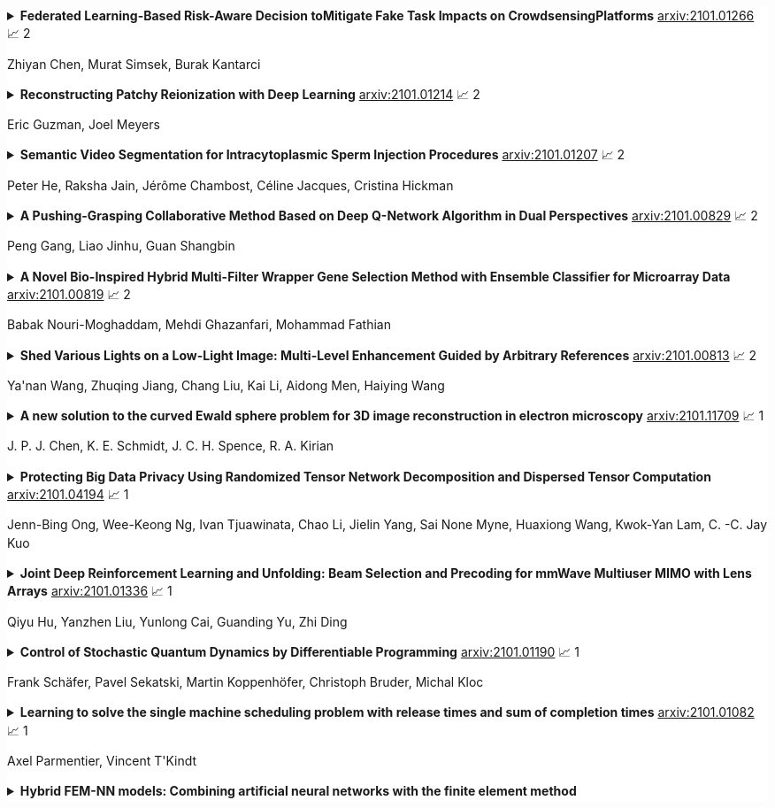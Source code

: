 <details><summary><b>Federated Learning-Based Risk-Aware Decision toMitigate Fake Task Impacts on CrowdsensingPlatforms</b>
<a href="https://arxiv.org/abs/2101.01266">arxiv:2101.01266</a>
&#x1F4C8; 2 <br>
<p>Zhiyan Chen, Murat Simsek, Burak Kantarci</p></summary></details>

<details><summary><b>Reconstructing Patchy Reionization with Deep Learning</b>
<a href="https://arxiv.org/abs/2101.01214">arxiv:2101.01214</a>
&#x1F4C8; 2 <br>
<p>Eric Guzman, Joel Meyers</p></summary></details>

<details><summary><b>Semantic Video Segmentation for Intracytoplasmic Sperm Injection Procedures</b>
<a href="https://arxiv.org/abs/2101.01207">arxiv:2101.01207</a>
&#x1F4C8; 2 <br>
<p>Peter He, Raksha Jain, Jérôme Chambost, Céline Jacques, Cristina Hickman</p></summary></details>

<details><summary><b>A Pushing-Grasping Collaborative Method Based on Deep Q-Network Algorithm in Dual Perspectives</b>
<a href="https://arxiv.org/abs/2101.00829">arxiv:2101.00829</a>
&#x1F4C8; 2 <br>
<p>Peng Gang, Liao Jinhu, Guan Shangbin</p></summary></details>

<details><summary><b>A Novel Bio-Inspired Hybrid Multi-Filter Wrapper Gene Selection Method with Ensemble Classifier for Microarray Data</b>
<a href="https://arxiv.org/abs/2101.00819">arxiv:2101.00819</a>
&#x1F4C8; 2 <br>
<p>Babak Nouri-Moghaddam, Mehdi Ghazanfari, Mohammad Fathian</p></summary></details>

<details><summary><b>Shed Various Lights on a Low-Light Image: Multi-Level Enhancement Guided by Arbitrary References</b>
<a href="https://arxiv.org/abs/2101.00813">arxiv:2101.00813</a>
&#x1F4C8; 2 <br>
<p>Ya'nan Wang, Zhuqing Jiang, Chang Liu, Kai Li, Aidong Men, Haiying Wang</p></summary></details>

<details><summary><b>A new solution to the curved Ewald sphere problem for 3D image reconstruction in electron microscopy</b>
<a href="https://arxiv.org/abs/2101.11709">arxiv:2101.11709</a>
&#x1F4C8; 1 <br>
<p>J. P. J. Chen, K. E. Schmidt, J. C. H. Spence, R. A. Kirian</p></summary></details>

<details><summary><b>Protecting Big Data Privacy Using Randomized Tensor Network Decomposition and Dispersed Tensor Computation</b>
<a href="https://arxiv.org/abs/2101.04194">arxiv:2101.04194</a>
&#x1F4C8; 1 <br>
<p>Jenn-Bing Ong, Wee-Keong Ng, Ivan Tjuawinata, Chao Li, Jielin Yang, Sai None Myne, Huaxiong Wang, Kwok-Yan Lam, C. -C. Jay Kuo</p></summary></details>

<details><summary><b>Joint Deep Reinforcement Learning and Unfolding: Beam Selection and Precoding for mmWave Multiuser MIMO with Lens Arrays</b>
<a href="https://arxiv.org/abs/2101.01336">arxiv:2101.01336</a>
&#x1F4C8; 1 <br>
<p>Qiyu Hu, Yanzhen Liu, Yunlong Cai, Guanding Yu, Zhi Ding</p></summary></details>

<details><summary><b>Control of Stochastic Quantum Dynamics by Differentiable Programming</b>
<a href="https://arxiv.org/abs/2101.01190">arxiv:2101.01190</a>
&#x1F4C8; 1 <br>
<p>Frank Schäfer, Pavel Sekatski, Martin Koppenhöfer, Christoph Bruder, Michal Kloc</p></summary></details>

<details><summary><b>Learning to solve the single machine scheduling problem with release times and sum of completion times</b>
<a href="https://arxiv.org/abs/2101.01082">arxiv:2101.01082</a>
&#x1F4C8; 1 <br>
<p>Axel Parmentier, Vincent T'Kindt</p></summary></details>

<details><summary><b>Hybrid FEM-NN models: Combining artificial neural networks with the finite element method</b>